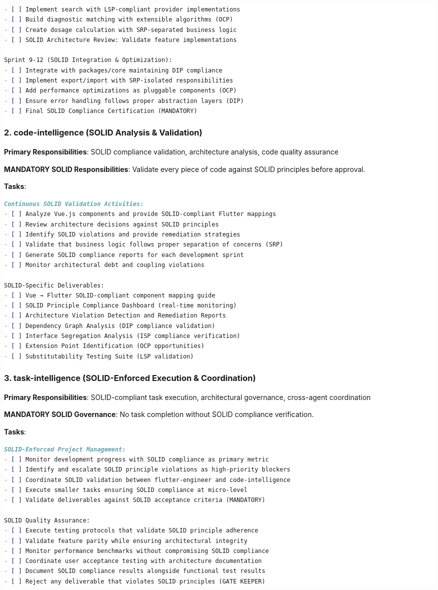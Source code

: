 ```markdown
- [ ] Implement search with LSP-compliant provider implementations
- [ ] Build diagnostic matching with extensible algorithms (OCP)
- [ ] Create dosage calculation with SRP-separated business logic
- [ ] SOLID Architecture Review: Validate feature implementations

Sprint 9-12 (SOLID Integration & Optimization):
- [ ] Integrate with packages/core maintaining DIP compliance
- [ ] Implement export/import with SRP-isolated responsibilities
- [ ] Add performance optimizations as pluggable components (OCP)
- [ ] Ensure error handling follows proper abstraction layers (DIP)
- [ ] Final SOLID Compliance Certification (MANDATORY)
```

### **2. code-intelligence (SOLID Analysis & Validation)**
**Primary Responsibilities**: SOLID compliance validation, architecture analysis, code quality assurance

**MANDATORY SOLID Responsibilities**: Validate every piece of code against SOLID principles before approval.

**Tasks**:
```markdown
Continuous SOLID Validation Activities:
- [ ] Analyze Vue.js components and provide SOLID-compliant Flutter mappings
- [ ] Review architecture decisions against SOLID principles
- [ ] Identify SOLID violations and provide remediation strategies
- [ ] Validate that business logic follows proper separation of concerns (SRP)
- [ ] Generate SOLID compliance reports for each development sprint
- [ ] Monitor architectural debt and coupling violations

SOLID-Specific Deliverables:
- [ ] Vue → Flutter SOLID-compliant component mapping guide
- [ ] SOLID Principle Compliance Dashboard (real-time monitoring)
- [ ] Architecture Violation Detection and Remediation Reports
- [ ] Dependency Graph Analysis (DIP compliance validation)
- [ ] Interface Segregation Analysis (ISP compliance verification)
- [ ] Extension Point Identification (OCP opportunities)
- [ ] Substitutability Testing Suite (LSP validation)
```

### **3. task-intelligence (SOLID-Enforced Execution & Coordination)**
**Primary Responsibilities**: SOLID-compliant task execution, architectural governance, cross-agent coordination

**MANDATORY SOLID Governance**: No task completion without SOLID compliance verification.

**Tasks**:
```markdown
SOLID-Enforced Project Management:
- [ ] Monitor development progress with SOLID compliance as primary metric
- [ ] Identify and escalate SOLID principle violations as high-priority blockers
- [ ] Coordinate SOLID validation between flutter-engineer and code-intelligence
- [ ] Execute smaller tasks ensuring SOLID compliance at micro-level
- [ ] Validate deliverables against SOLID acceptance criteria (MANDATORY)

SOLID Quality Assurance:
- [ ] Execute testing protocols that validate SOLID principle adherence
- [ ] Validate feature parity while ensuring architectural integrity
- [ ] Monitor performance benchmarks without compromising SOLID compliance
- [ ] Coordinate user acceptance testing with architecture documentation
- [ ] Document SOLID compliance results alongside functional test results
- [ ] Reject any deliverable that violates SOLID principles (GATE KEEPER)
```
